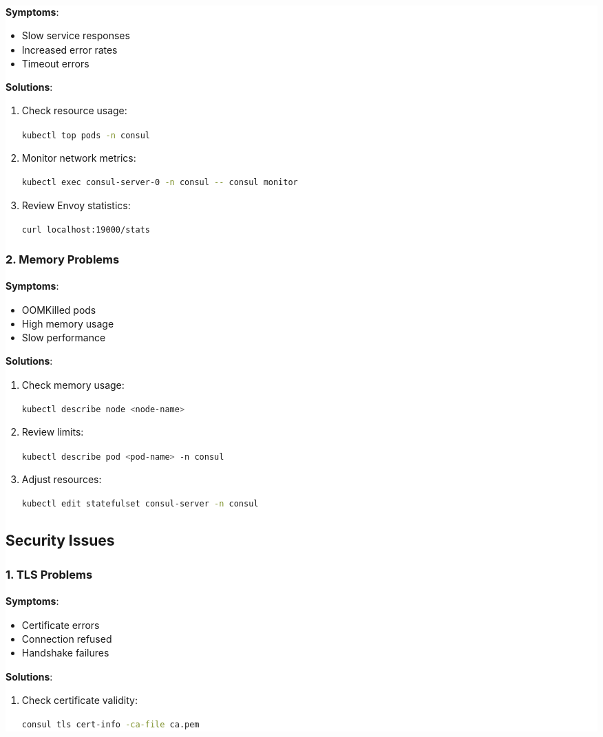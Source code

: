 **Symptoms**:
- Slow service responses
- Increased error rates
- Timeout errors

**Solutions**:
1. Check resource usage:
   ```bash
   kubectl top pods -n consul
   ```

2. Monitor network metrics:
   ```bash
   kubectl exec consul-server-0 -n consul -- consul monitor
   ```

3. Review Envoy statistics:
   ```bash
   curl localhost:19000/stats
   ```

### 2. Memory Problems

**Symptoms**:
- OOMKilled pods
- High memory usage
- Slow performance

**Solutions**:
1. Check memory usage:
   ```bash
   kubectl describe node <node-name>
   ```

2. Review limits:
   ```bash
   kubectl describe pod <pod-name> -n consul
   ```

3. Adjust resources:
   ```bash
   kubectl edit statefulset consul-server -n consul
   ```

## Security Issues

### 1. TLS Problems

**Symptoms**:
- Certificate errors
- Connection refused
- Handshake failures

**Solutions**:
1. Check certificate validity:
   ```bash
   consul tls cert-info -ca-file ca.pem
   ```
